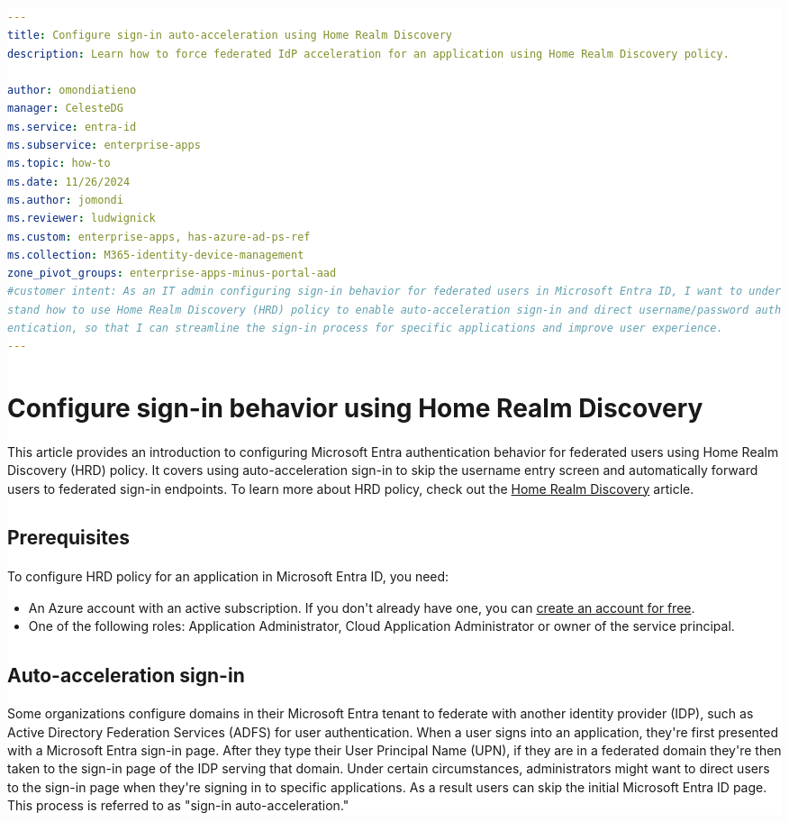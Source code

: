 ```yaml
---
title: Configure sign-in auto-acceleration using Home Realm Discovery
description: Learn how to force federated IdP acceleration for an application using Home Realm Discovery policy.

author: omondiatieno
manager: CelesteDG
ms.service: entra-id
ms.subservice: enterprise-apps
ms.topic: how-to
ms.date: 11/26/2024
ms.author: jomondi
ms.reviewer: ludwignick
ms.custom: enterprise-apps, has-azure-ad-ps-ref
ms.collection: M365-identity-device-management
zone_pivot_groups: enterprise-apps-minus-portal-aad
#customer intent: As an IT admin configuring sign-in behavior for federated users in Microsoft Entra ID, I want to understand how to use Home Realm Discovery (HRD) policy to enable auto-acceleration sign-in and direct username/password authentication, so that I can streamline the sign-in process for specific applications and improve user experience.
---
```


# Configure sign-in behavior using Home Realm Discovery

This article provides an introduction to configuring Microsoft Entra authentication behavior for federated users using Home Realm Discovery (HRD) policy. It covers using auto-acceleration sign-in to skip the username entry screen and automatically forward users to federated sign-in endpoints. To learn more about HRD policy, check out the [Home Realm Discovery](home-realm-discovery-policy.md) article.


## Prerequisites

To configure HRD policy for an application in Microsoft Entra ID, you need:

- An Azure account with an active subscription. If you don't already have one, you can [create an account for free](https://azure.microsoft.com/free/?WT.mc_id=A261C142F).
- One of the following roles: Application Administrator, Cloud Application Administrator or owner of the service principal.

## Auto-acceleration sign-in

Some organizations configure domains in their Microsoft Entra tenant to federate with another identity provider (IDP), such as Active Directory Federation Services (ADFS) for user authentication. When a user signs into an application, they're first presented with a Microsoft Entra sign-in page. After they type their User Principal Name (UPN), if they are in a federated domain they're then taken to the sign-in page of the IDP serving that domain. Under certain circumstances, administrators might want to direct users to the sign-in page when they're signing in to specific applications. As a result users can skip the initial Microsoft Entra ID page. This process is referred to as "sign-in auto-acceleration."
